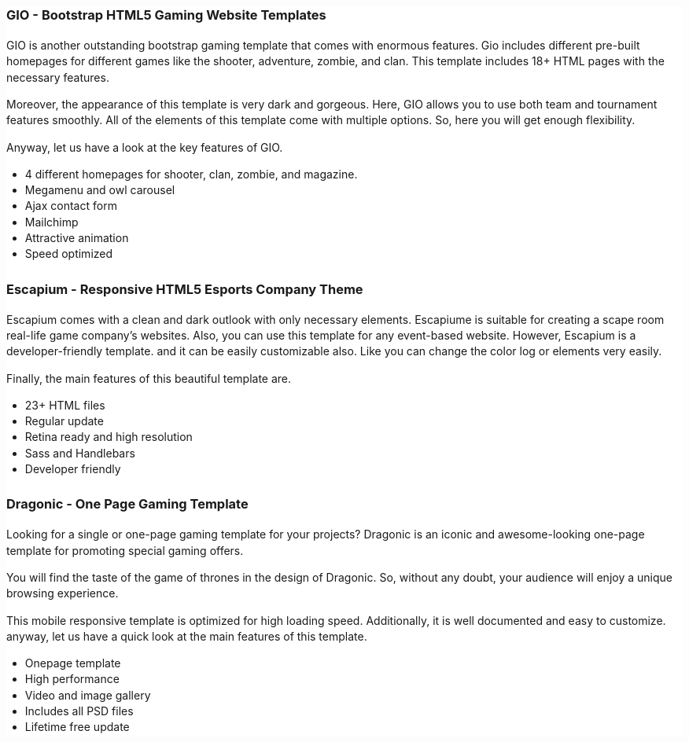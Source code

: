### GIO - Bootstrap HTML5 Gaming Website Templates

<Mockup src="/blog/gio.webp" alt="GIO - Bootstrap HTML5 Gaming Website Templates"/>

GIO is another outstanding bootstrap gaming template that comes with enormous features. Gio includes different pre-built homepages for different games like the shooter, adventure, zombie, and clan. This template includes 18+ HTML pages with the necessary features.

Moreover, the appearance of this template is very dark and gorgeous. Here, GIO allows you to use both team and tournament features smoothly. All of the elements of this template come with multiple options. So, here you will get enough flexibility.

Anyway, let us have a look at the key features of GIO.

- 4 different homepages for shooter, clan, zombie, and magazine.
- Megamenu and owl carousel
- Ajax contact form
- Mailchimp
- Attractive animation
- Speed optimized

<Download href="https://1.envato.market/JKJOWr"/> <Demo href="https://1.envato.market/gODq4O"/>

### Escapium - Responsive HTML5 Esports Company Theme

<Mockup src="/blog/escapium.webp" alt="Escapium - Responsive HTML5 Esports Company Theme"/>

Escapium comes with a clean and dark outlook with only necessary elements. Escapiume is suitable for creating a scape room real-life game company’s websites. Also, you can use this template for any event-based website. However, Escapium is a developer-friendly template. and it can be easily customizable also. Like you can change the color log or elements very easily.

Finally, the main features of this beautiful template are.

- 23+ HTML files
- Regular update
- Retina ready and high resolution
- Sass and Handlebars
- Developer friendly

<Download href="https://1.envato.market/o4z5Bn"/>
<Demo href="https://1.envato.market/BnxO1x"/>

### Dragonic - One Page Gaming Template

<Mockup src="/blog/dragonic.webp" alt="Dragonic - one-page gaming Template"/>

Looking for a single or one-page gaming template for your projects? Dragonic is an iconic and awesome-looking one-page template for promoting special gaming offers.

You will find the taste of the game of thrones in the design of Dragonic. So, without any doubt, your audience will enjoy a unique browsing experience.

This mobile responsive template is optimized for high loading speed. Additionally, it is well documented and easy to customize. anyway, let us have a quick look at the main features of this template.

- Onepage template
- High performance
- Video and image gallery
- Includes all PSD files
- Lifetime free update
